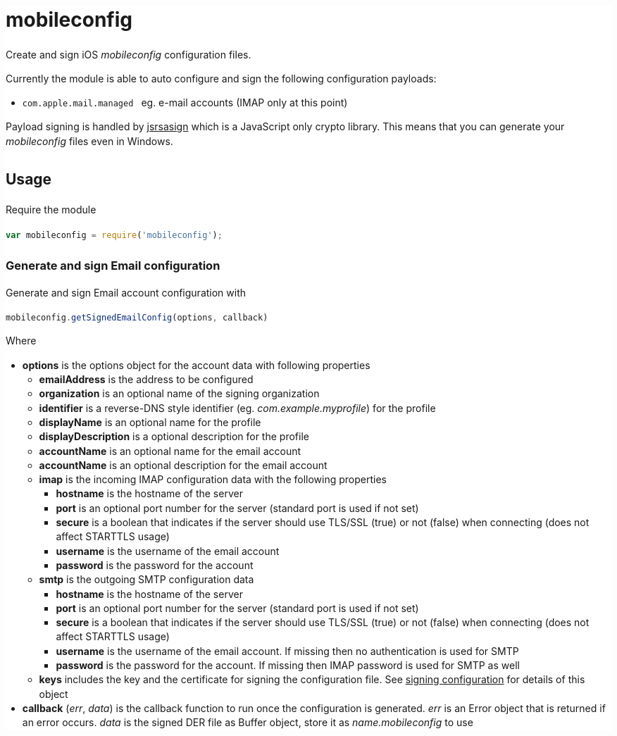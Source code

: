 # mobileconfig

Create and sign iOS *mobileconfig* configuration files.

Currently the module is able to auto configure and sign the following configuration payloads:

  * `com.apple.mail.managed ` eg. e-mail accounts (IMAP only at this point)

Payload signing is handled by [jsrsasign](http://kjur.github.io/jsrsasign/) which is a JavaScript only crypto library. This means that you can generate your *mobileconfig* files even in Windows.

## Usage

Require the module

```javascript
var mobileconfig = require('mobileconfig');
```

### Generate and sign Email configuration

Generate and sign Email account configuration with

```javascript
mobileconfig.getSignedEmailConfig(options, callback)
```

Where

  * **options** is the options object for the account data with following properties
    * **emailAddress** is the address to be configured
    * **organization** is an optional name of the signing organization
    * **identifier** is a reverse-DNS style identifier (eg. *com.example.myprofile*) for the profile
    * **displayName** is an optional name for the profile
    * **displayDescription** is a optional description for the profile
    * **accountName** is an optional name for the email account
    * **accountName** is an optional description for the email account
    * **imap** is the incoming IMAP configuration data with the following properties
      * **hostname** is the hostname of the server
      * **port** is an optional port number for the server (standard port is used if not set)
      * **secure** is a boolean that indicates if the server should use TLS/SSL (true) or not (false) when connecting (does not affect STARTTLS usage)
      * **username** is the username of the email account
      * **password** is the password for the account
    * **smtp** is the outgoing SMTP configuration data
        * **hostname** is the hostname of the server
      * **port** is an optional port number for the server (standard port is used if not set)
      * **secure** is a boolean that indicates if the server should use TLS/SSL (true) or not (false) when connecting (does not affect STARTTLS usage)
      * **username** is the username of the email account. If missing then no authentication is used for SMTP
      * **password** is the password for the account. If missing then IMAP password is used for SMTP as well
    * **keys** includes the key and the certificate for signing the configuration file. See [signing configuration](#signing-configuration) for details of this object
  * **callback** (*err*, *data*) is the callback function to run once the configuration is generated. *err* is an Error object that is returned if an error occurs. *data* is the signed DER file as Buffer object, store it as *name.mobileconfig* to use
